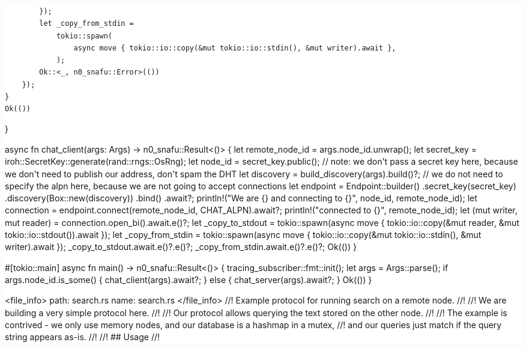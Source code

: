             });
            let _copy_from_stdin =
                tokio::spawn(
                    async move { tokio::io::copy(&mut tokio::io::stdin(), &mut writer).await },
                );
            Ok::<_, n0_snafu::Error>(())
        });
    }
    Ok(())
}

async fn chat_client(args: Args) -> n0_snafu::Result<()> {
    let remote_node_id = args.node_id.unwrap();
    let secret_key = iroh::SecretKey::generate(rand::rngs::OsRng);
    let node_id = secret_key.public();
    // note: we don't pass a secret key here, because we don't need to publish our address, don't spam the DHT
    let discovery = build_discovery(args).build()?;
    // we do not need to specify the alpn here, because we are not going to accept connections
    let endpoint = Endpoint::builder()
        .secret_key(secret_key)
        .discovery(Box::new(discovery))
        .bind()
        .await?;
    println!("We are {} and connecting to {}", node_id, remote_node_id);
    let connection = endpoint.connect(remote_node_id, CHAT_ALPN).await?;
    println!("connected to {}", remote_node_id);
    let (mut writer, mut reader) = connection.open_bi().await.e()?;
    let _copy_to_stdout =
        tokio::spawn(async move { tokio::io::copy(&mut reader, &mut tokio::io::stdout()).await });
    let _copy_from_stdin =
        tokio::spawn(async move { tokio::io::copy(&mut tokio::io::stdin(), &mut writer).await });
    _copy_to_stdout.await.e()?.e()?;
    _copy_from_stdin.await.e()?.e()?;
    Ok(())
}

#[tokio::main]
async fn main() -> n0_snafu::Result<()> {
    tracing_subscriber::fmt::init();
    let args = Args::parse();
    if args.node_id.is_some() {
        chat_client(args).await?;
    } else {
        chat_server(args).await?;
    }
    Ok(())
}


<file_info>
path: search.rs
name: search.rs
</file_info>
//! Example protocol for running search on a remote node.
//!
//! We are building a very simple protocol here.
//!
//! Our protocol allows querying the text stored on the other node.
//!
//! The example is contrived - we only use memory nodes, and our database is a hashmap in a mutex,
//! and our queries just match if the query string appears as-is.
//!
//! ## Usage
//!